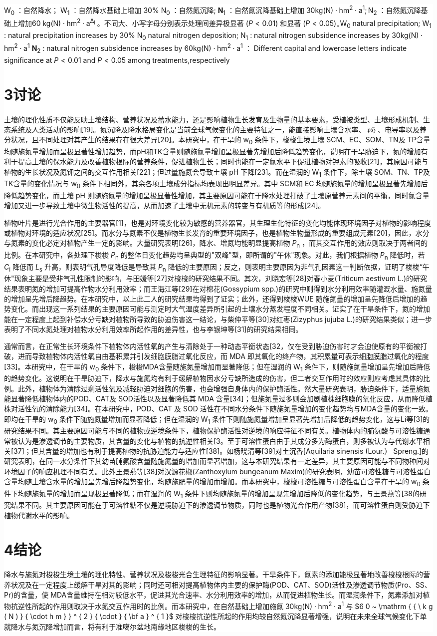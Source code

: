 $\mathrm { W } _ { 0 }$ ：自然降水； $\mathsf { W } _ { 1 }$ ：自然降水基础上增加 $30 \%$ $\mathrm { N } _ { 0 }$ ：自然氮沉降; $\mathbf { N } _ { 1 }$ ：自然氮沉降基础上增加 $3 0 \mathrm { k g ( N ) } { \cdot } \mathrm { h m } ^ { 2 } { \cdot } \mathrm { a } ^ { 1 } ; \mathrm { N } _ { 2 }$ ：自然氮沉降基础上增加60 $\mathrm { k g ( N ) \cdot h m } ^ { 2 } { \cdot } \mathrm { a } ^ { \mathrm { \Delta } _ { \mathrm { l } } }$ 。不同大、小写字母分别表示处理间差异极显著 $( P { < } 0 . 0 1 )$ 和显著 $( P { < } 0 . 0 5 ) _ { \circ } \mathrm { W } _ { 0 }$ natural precipitation; $\mathsf { W } _ { 1 }$ : natural precipitation increases by $30 \%$ $\mathrm { N } _ { 0 }$ natural nitrogen deposition; $\mathrm { N } _ { 1 }$ : natural nitrogen subsidence increases by $3 0 \mathrm { k g ( N ) } { \cdot } \mathrm { h m } ^ { 2 } { \cdot } \mathrm { a } ^ { 1 }$ $\mathbf { N } _ { 2 }$ : natural nitrogen subsidence increases by $6 0 \mathrm { k g ( N ) } { \cdot } \mathrm { h m } ^ { 2 } { \cdot } \mathrm { a } ^ { 1 }$ ： Different capital and lowercase letters indicate significance at $P < 0 . 0 1$ and $P < 0 . 0 5$ among treatments,respectively

# 3讨论

土壤的理化性质不仅能反映土壤结构、营养状况及蓄水能力，还是影响植物生长发育及生物量的基本要素，受植被类型、土壤形成机制、生态系统及人类活动的影响[19]。氮沉降及降水格局变化是当前全球气候变化的主要特征之一，能直接影响土壤含水率、 $\mathfrak { p H }$ 、电导率以及养分状况，且不同处理对其产生的结果存在很大差异[20]。本研究中，在干旱的 $\mathrm { w } _ { 0 }$ 条件下，梭梭生境土壤 SCM、EC、SOM、TN及 TP含量均随施氮量增加而呈极显著性增加趋势，而pH和TK含量则随施氮量增加呈极显著先增加后降低趋势变化，说明在干旱胁迫下，氮的增加有利于提高土壤的保水能力及改善植物根际的营养条件，促进植物生长；同时也能在一定氮水平下促进植物对钾素的吸收[21]，其原因可能与植物的生长状况及氮钾之间的交互作用相关[22]；但过量施氮会导致土壤 $\mathsf { p H }$ 下降[23]。而在湿润的 $\mathsf { W } _ { 1 }$ 条件下，除土壤 SOM、TN、TP及 TK含量的变化情况与 $\mathrm { w } _ { 0 }$ 条件下相同外，其余各项土壤成分指标均表现出明显差异。其中 SCM和 EC 均随施氮量的增加呈极显著先增加后降低趋势变化，而土壤 pH 则随施氮量的增加呈极显著性增加，其主要原因可能在于降水处理打破了土壤原营养元素间的平衡，同时氮含量增加又进一步导致土壤中微生物活性的提高，从而加速了土壤中无机元素的转变与有机质等的形成[24]。

植物叶片是进行光合作用的主要器官[1]，也是对环境变化较为敏感的营养器官，其生理生化特征的变化均能体现环境因子对植物的影响程度或植物对环境的适应状况[25]。而水分与氮素不仅是植物生长发育的重要环境因子，也是植物生物量形成的重要组成元素[20]，因此，水分与氮素的变化必定对植物产生一定的影响。大量研究表明[26]，降水、增氮均能明显提高植物 $P _ { \mathrm { { n } } }$ ，而其交互作用的效应则取决于两者间的比例。在本研究中，各处理下梭梭 $P _ { \mathrm { n } }$ 的整体日变化趋势均呈典型的"双峰"型，即所谓的"午休"现象。对此，我们根据植物 $P _ { \mathrm { { n } } }$ 降低时，若 $C _ { \mathrm { i } }$ 降低而 $L _ { \mathrm { s } }$ 升高，则表明气孔导度降低是导致其 $P _ { \mathrm { { n } } }$ 降低的主要原因；反之，则表明主要原因为非气孔因素这一判断依据，证明了梭梭“午休"现象主要是受非气孔性限制的影响，与田媛等[27]对梭梭的研究结果不同。其次，刘晓宏等[28]对春小麦(Triticum aestivum L.)的研究结果表明氮的增加可提高作物水分利用效率；而王海江等[29]在对棉花(Gossypium spp.)的研究中则得到水分利用效率随灌溉水量、施氮量的增加呈先增后降趋势。在本研究中，以上此二人的研究结果均得到了证实；此外，还得到梭梭WUE 随施氮量的增加呈先降低后增加的趋势变化。而出现这一系列结果的主要原因可能与测定时大气温度差异所引起的土壤水分蒸发程度不同相关。证实了在干旱条件下，氮的增加能在一定程度上起到补偿水分亏缺对植物所导致的胁迫伤害这一结论，与柴仲平等[30]对红枣(Zizyphus jujuba L.)的研究结果类似；进一步表明了不同水氮处理对植物水分利用效率所起作用的差异性，也与李银坤等[31]的研究结果相同。

通常而言，在正常生长环境条件下植物体内活性氧的产生与清除处于一种动态平衡状态[32，仅在受到胁迫伤害时才会迫使原有的平衡被打破，进而导致植物体内活性氧自由基积累并引发细胞膜脂过氧化反应，而 MDA 即其氧化的终产物，其积累量可表示细胞膜脂过氧化的程度[33]。本研究中，在干旱的 $\mathrm { w } _ { 0 }$ 条件下，梭梭MDA含量随施氮量增加而显著降低；但在湿润的 $\mathsf { W } _ { 1 }$ 条件下，则随施氮量增加呈先增加后降低的趋势变化。这说明在干旱胁迫下，降水与施氮均有利于缓解植物因水分亏缺所造成的伤害，但二者交互作用时的效应则应考虑其具体的比例。此外，植物体为清除过剩活性氧及减轻胁迫对细胞的伤害，也会增强自身体内的保护酶活性。然大量研究表明，胁迫条件下，适量施氮能显著降低植物体内的POD、CAT及 SOD活性以及显著降低其 MDA 含量[34]；但施氮量过多则会加剧植株细胞膜的氧化反应，从而降低植株对活性氧的清除能力[34]。在本研究中，POD、CAT 及 SOD 活性在不同水分条件下随施氮量增加的变化趋势均与MDA含量的变化一致。即均在干旱的 $\mathrm { w } _ { 0 }$ 条件下随施氮量增加而显著降低；但在湿润的 $\mathsf { W } _ { 1 }$ 条件下则随施氮量增加呈显著先增加后降低的趋势变化，这与Li等[3]的研究结果不同。其主要原因可能与不同的植物或逆境条件下，植物保护酶活性对逆境的响应特征不同有关。植物体内的脯氨酸与可溶性糖通常被认为是渗透调节的主要物质，其含量的变化与植物的抗逆性相关[3。至于可溶性蛋白由于其成分多为酶蛋白，则多被认为与代谢水平相关[37]；但其含量的增加也有利于提高植物的抗胁迫能力与适应性[38]。如杨晓清等[39]对土沉香[Aquilaria sinensis (Lour.） Spreng.]的研究表明，在同一水分条件下其幼苗脯氨酸含量随施氮量的增加而显著增加，这与本研究结果有一定差异，其主要原因可能与不同物种间对环境因子的响应机理不同有关。此外王景燕等[38]对汉源花椒(Zanthoxylum bungeanum Maxim)的研究表明，幼苗可溶性糖与可溶性蛋白含量均随土壤含水量的增加呈先增后降趋势变化，均随施肥量的增加而增加。而本研究中，梭梭可溶性糖与可溶性蛋白含量在干旱的 $\mathrm { w } _ { 0 }$ 条件下均随施氮量的增加而呈现极显著降低；而在湿润的 $\mathsf { W } _ { 1 }$ 条件下则均随施氮量的增加呈现先增加后降低的变化趋势，与王景燕等[38的研究结果不同。其主要原因可能在于可溶性糖不仅是逆境胁迫下的渗透调节物质，同时也是植物光合作用产物[38]，而可溶性蛋白则受胁迫下植物代谢水平的影响。

# 4结论

降水与施氮对梭梭生境土壤的理化特性、营养状况及梭梭光合生理特征的影响显著。干旱条件下，氮素的添加能极显著地改善梭梭根际的营养状况及在一定程度上缓解干旱对其的影响；同时还可相对提高植物体内主要的保护酶(POD、CAT、SOD)活性及渗透调节物质(Pro、SS、Pr)的含量，使 MDA含量维持在相对较低水平，促进其光合速率、水分利用效率的增加，从而促进植物生长。而湿润条件下，氮素添加对植物抗逆性所起的作用则取决于水氮交互作用时的比例。而本研究中，在自然基础上增加施氮 $3 0 \mathrm { k g ( N ) } { \cdot } \mathrm { h m } ^ { 2 } { \cdot } \mathrm { a } ^ { 1 }$ 与 $6 0 ~ \mathrm { { \ k g ( N ) } { \cdot h m } } ^ { 2 } { \cdot } { \bf a } ^ { 1 }$ 对梭梭抗逆性所起的作用均较自然氮沉降显著增强，说明在未来全球气候变化下单就降水与氮沉降增加而言，将有利于准噶尔盆地南缘地区梭梭的生长。
